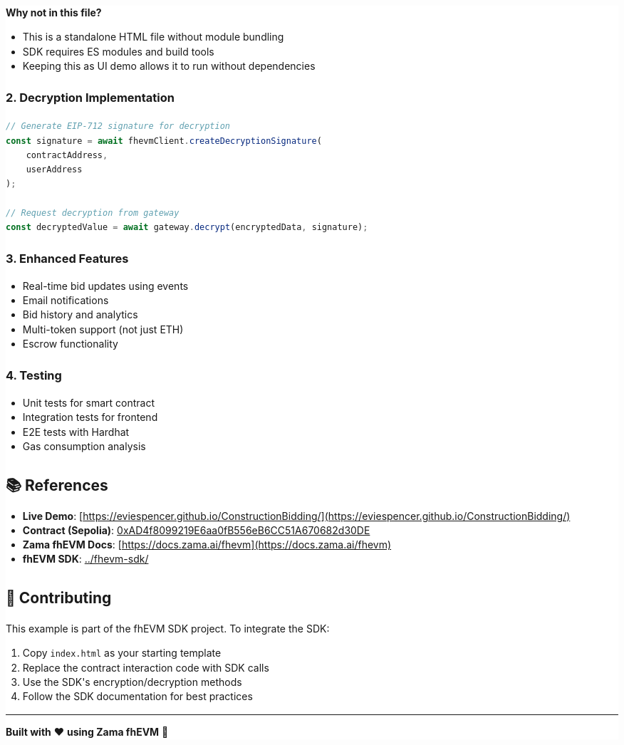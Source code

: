 **Why not in this file?**
- This is a standalone HTML file without module bundling
- SDK requires ES modules and build tools
- Keeping this as UI demo allows it to run without dependencies

### 2. Decryption Implementation
```javascript
// Generate EIP-712 signature for decryption
const signature = await fhevmClient.createDecryptionSignature(
    contractAddress,
    userAddress
);

// Request decryption from gateway
const decryptedValue = await gateway.decrypt(encryptedData, signature);
```

### 3. Enhanced Features
- Real-time bid updates using events
- Email notifications
- Bid history and analytics
- Multi-token support (not just ETH)
- Escrow functionality

### 4. Testing
- Unit tests for smart contract
- Integration tests for frontend
- E2E tests with Hardhat
- Gas consumption analysis

## 📚 References

- **Live Demo**: [https://eviespencer.github.io/ConstructionBidding/](https://eviespencer.github.io/ConstructionBidding/)
- **Contract (Sepolia)**: [0xAD4f8099219E6aa0fB556eB6CC51A670682d30DE](https://sepolia.etherscan.io/address/0xAD4f8099219E6aa0fB556eB6CC51A670682d30DE)
- **Zama fhEVM Docs**: [https://docs.zama.ai/fhevm](https://docs.zama.ai/fhevm)
- **fhEVM SDK**: [../fhevm-sdk/](../../fhevm-sdk/)

## 🤝 Contributing

This example is part of the fhEVM SDK project. To integrate the SDK:

1. Copy `index.html` as your starting template
2. Replace the contract interaction code with SDK calls
3. Use the SDK's encryption/decryption methods
4. Follow the SDK documentation for best practices

---

**Built with** ❤️ **using Zama fhEVM** 🔐
